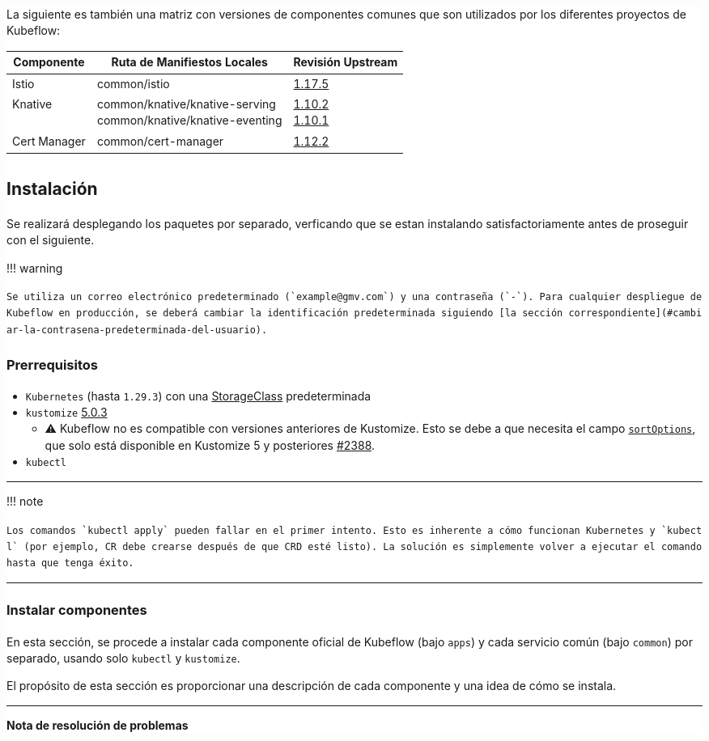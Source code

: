 La siguiente es también una matriz con versiones de componentes comunes que son
utilizados por los diferentes proyectos de Kubeflow:

| Componente | Ruta de Manifiestos Locales | Revisión Upstream |
| - | - | - |
| Istio | common/istio | [1.17.5](https://github.com/istio/istio/releases/tag/1.17.5) |
| Knative | common/knative/knative-serving <br /> common/knative/knative-eventing | [1.10.2](https://github.com/knative/serving/releases/tag/knative-v1.10.2) <br /> [1.10.1](https://github.com/knative/eventing/releases/tag/knative-v1.10.1) |
| Cert Manager | common/cert-manager | [1.12.2](https://github.com/cert-manager/cert-manager/releases/tag/v1.12.2) |

## Instalación

Se realizará desplegando los paquetes por separado, verficando que se estan instalando satisfactoriamente antes de proseguir con el siguiente.


!!! warning

    Se utiliza un correo electrónico predeterminado (`example@gmv.com`) y una contraseña (`-`). Para cualquier despliegue de Kubeflow en producción, se deberá cambiar la identificación predeterminada siguiendo [la sección correspondiente](#cambiar-la-contrasena-predeterminada-del-usuario).

### Prerrequisitos

- `Kubernetes` (hasta `1.29.3`) con una [StorageClass](https://kubernetes.io/docs/concepts/storage/storage-classes/) predeterminada
- `kustomize` [5.0.3](https://github.com/kubernetes-sigs/kustomize/releases/tag/kustomize%2Fv5.0.3)
    - :warning: Kubeflow no es compatible con versiones anteriores de Kustomize. Esto se debe a que necesita el campo [`sortOptions`](https://kubectl.docs.kubernetes.io/references/kustomize/kustomization/sortoptions/), que solo está disponible en Kustomize 5 y posteriores [#2388](https://github.com/kubeflow/manifests/issues/2388).
- `kubectl`

---
!!! note

    Los comandos `kubectl apply` pueden fallar en el primer intento. Esto es inherente a cómo funcionan Kubernetes y `kubectl` (por ejemplo, CR debe crearse después de que CRD esté listo). La solución es simplemente volver a ejecutar el comando hasta que tenga éxito. 

---
### Instalar componentes

En esta sección, se procede a instalar cada componente oficial de Kubeflow (bajo `apps`) y cada servicio común (bajo `common`) por separado, usando solo `kubectl` y `kustomize`.

El propósito de esta sección es proporcionar una descripción de cada componente y una idea de cómo se instala.

---
**Nota de resolución de problemas**
